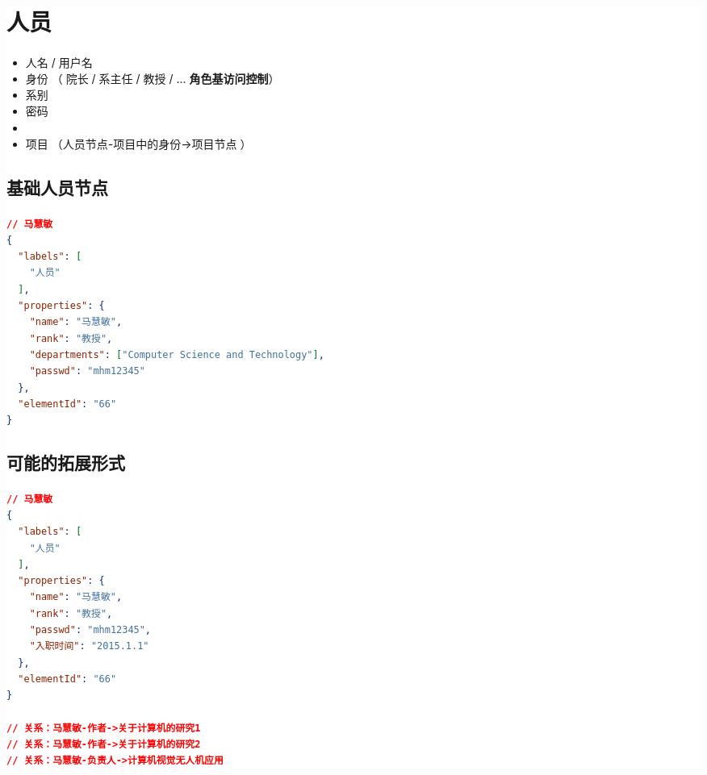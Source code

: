 

# 人员  
- 人名 / 用户名  
- 身份  （ 院长 / 系主任 / 教授 / ...   **角色基访问控制**）  
- 系别  
- 密码  
-  
- 项目 （人员节点-项目中的身份->项目节点 ）  

## 基础人员节点  
```json
// 马慧敏
{
  "labels": [
    "人员"
  ],
  "properties": {
    "name": "马慧敏",
    "rank": "教授",
    "departments": ["Computer Science and Technology"],
    "passwd": "mhm12345"
  },
  "elementId": "66"
}

```


## 可能的拓展形式
```json
// 马慧敏
{
  "labels": [
    "人员"  
  ],  
  "properties": {
    "name": "马慧敏",
    "rank": "教授",
    "passwd": "mhm12345",
    "入职时间": "2015.1.1"
  },
  "elementId": "66"
}

// 关系：马慧敏-作者->关于计算机的研究1  
// 关系：马慧敏-作者->关于计算机的研究2  
// 关系：马慧敏-负责人->计算机视觉无人机应用  
```

